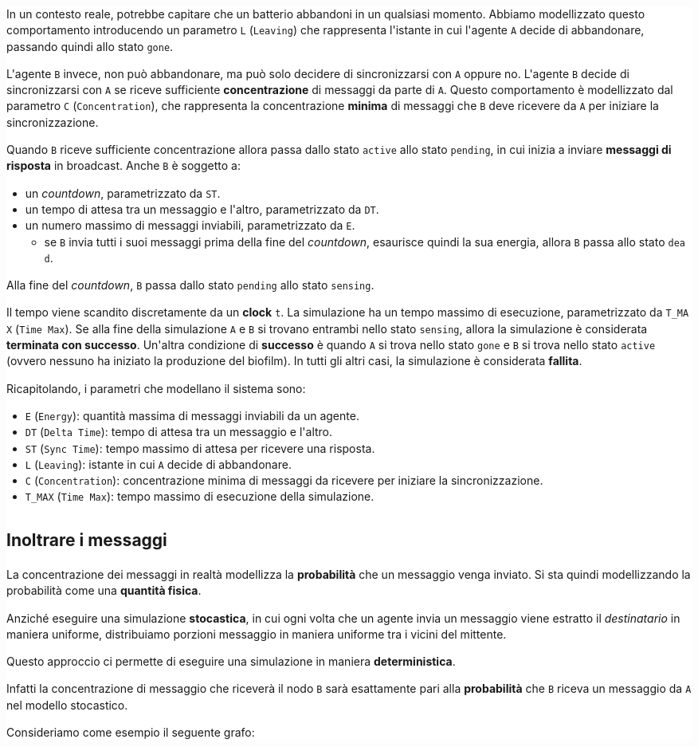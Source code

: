 In un contesto reale, potrebbe capitare che un batterio abbandoni in un qualsiasi momento.
Abbiamo modellizzato questo comportamento introducendo un parametro `L` (`Leaving`) che rappresenta l'istante in cui l'agente `A` decide di abbandonare, passando quindi allo stato `gone`.

L'agente `B` invece, non può abbandonare, ma può solo decidere di sincronizzarsi con `A` oppure no.
L'agente `B` decide di sincronizzarsi con `A` se riceve sufficiente **concentrazione** di messaggi da parte di `A`.
Questo comportamento è modellizzato dal parametro `C` (`Concentration`), che rappresenta la concentrazione **minima** di messaggi che `B` deve ricevere da `A` per iniziare la sincronizzazione.

Quando `B` riceve sufficiente concentrazione allora passa dallo stato `active` allo stato `pending`, in cui inizia a inviare **messaggi di risposta** in broadcast.
Anche `B` è soggetto a:

- un *countdown*, parametrizzato da `ST`.
- un tempo di attesa tra un messaggio e l'altro, parametrizzato da `DT`.
- un numero massimo di messaggi inviabili, parametrizzato da `E`.
    - se `B` invia tutti i suoi messaggi prima della fine del *countdown*, esaurisce quindi la sua energia, allora `B` passa allo stato `dead`.

Alla fine del *countdown*, `B` passa dallo stato `pending` allo stato `sensing`.

Il tempo viene scandito discretamente da un **clock** `t`.
La simulazione ha un tempo massimo di esecuzione, parametrizzato da `T_MAX` (`Time Max`).
Se alla fine della simulazione `A` e `B` si trovano entrambi nello stato `sensing`, allora la simulazione è considerata **terminata con successo**.
Un'altra condizione di **successo** è quando `A` si trova nello stato `gone` e `B` si trova nello stato `active` (ovvero nessuno ha iniziato la produzione del biofilm).
In tutti gli altri casi, la simulazione è considerata **fallita**.

Ricapitolando, i parametri che modellano il sistema sono:

- `E` (`Energy`): quantità massima di messaggi inviabili da un agente.
- `DT` (`Delta Time`): tempo di attesa tra un messaggio e l'altro.
- `ST` (`Sync Time`): tempo massimo di attesa per ricevere una risposta.
- `L` (`Leaving`): istante in cui `A` decide di abbandonare.
- `C` (`Concentration`): concentrazione minima di messaggi da ricevere per iniziare la sincronizzazione.
- `T_MAX` (`Time Max`): tempo massimo di esecuzione della simulazione.

## Inoltrare i messaggi
La concentrazione dei messaggi in realtà modellizza la **probabilità** che un messaggio venga inviato.
Si sta quindi modellizzando la probabilità come una **quantità fisica**.

Anziché eseguire una simulazione **stocastica**, in cui ogni volta che un agente invia un messaggio viene estratto il *destinatario* in maniera uniforme, distribuiamo porzioni messaggio in maniera uniforme tra i vicini del mittente.

Questo approccio ci permette di eseguire una simulazione in maniera  **deterministica**.

Infatti la concentrazione di messaggio che riceverà il nodo `B` sarà esattamente pari alla **probabilità** che `B` riceva un messaggio da `A` nel modello stocastico.

Consideriamo come esempio il seguente grafo:
